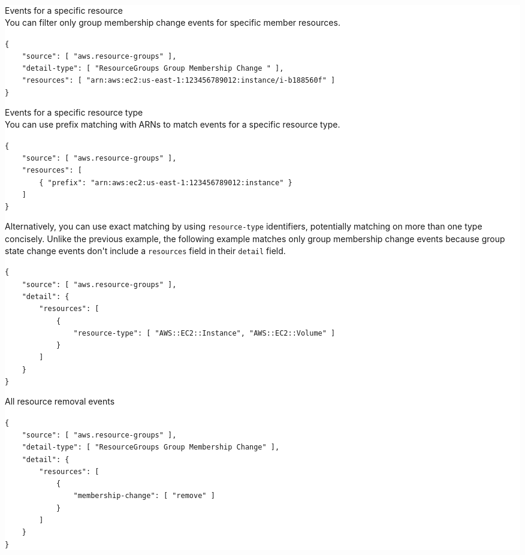 Events for a specific resource  
You can filter only group membership change events for specific member resources\.  

```
{
    "source": [ "aws.resource-groups" ],
    "detail-type": [ "ResourceGroups Group Membership Change " ],
    "resources": [ "arn:aws:ec2:us-east-1:123456789012:instance/i-b188560f" ]
}
```

Events for a specific resource type  
You can use prefix matching with ARNs to match events for a specific resource type\.  

```
{
    "source": [ "aws.resource-groups" ],
    "resources": [
        { "prefix": "arn:aws:ec2:us-east-1:123456789012:instance" } 
    ]
}
```
Alternatively, you can use exact matching by using `resource-type` identifiers, potentially matching on more than one type concisely\. Unlike the previous example, the following example matches only group membership change events because group state change events don't include a `resources` field in their `detail` field\.  

```
{
    "source": [ "aws.resource-groups" ],
    "detail": {
        "resources": [
            {
                "resource-type": [ "AWS::EC2::Instance", "AWS::EC2::Volume" ]
            }
        ]
    }
}
```

All resource removal events  

```
{
    "source": [ "aws.resource-groups" ],
    "detail-type": [ "ResourceGroups Group Membership Change" ],
    "detail": {
        "resources": [
            {
                "membership-change": [ "remove" ]
            }
        ]
    }
}
```
